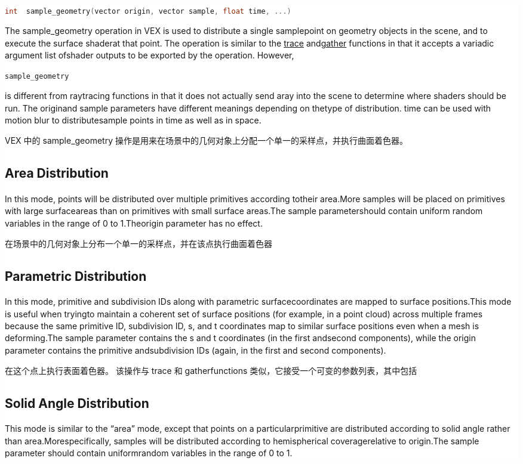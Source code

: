 ```c
int  sample_geometry(vector origin, vector sample, float time, ...)
```

The sample_geometry operation in VEX is used to distribute a single
samplepoint on geometry objects in the scene, and to execute the surface
shaderat that point. The operation is similar to the [trace](trace.html "Sends
a ray from P along the normalized vector D.") and[gather](gather.html "Sends
rays into the scene and returns information from the shaders ofsurfaces hit by
the rays.") functions in that it accepts a variadic argument list ofshader
outputs to be exported by the operation. However,

```c
sample_geometry
```

is
different from raytracing functions in that it does not actually send aray
into the scene to determine where shaders should be run. The originand sample
parameters have different meanings depending on thetype of distribution. time
can be used with motion blur to distributesample points in time as well as in
space.

VEX 中的 sample_geometry 操作是用来在场景中的几何对象上分配一个单一的采样点，并执行曲面着色器。

## Area Distribution

In this mode, points will be distributed over multiple primitives according
totheir area.More samples will be placed on primitives with large surfaceareas
than on primitives with small surface areas.The sample parametershould contain
uniform random variables in the range of 0 to 1.Theorigin parameter has no
effect.

在场景中的几何对象上分布一个单一的采样点，并在该点执行曲面着色器

## Parametric Distribution

In this mode, primitive and subdivision IDs along with parametric
surfacecoordinates are mapped to surface positions.This mode is useful when
tryingto maintain a coherent set of surface positions (for example, in a point
cloud) across multiple frames because the same primitive ID, subdivision ID,
s, and t coordinates map to similar surface positions even when a mesh is
deforming.The sample parameter contains the s and t coordinates (in the first
andsecond components), while the origin parameter contains the primitive
andsubdivision IDs (again, in the first and second components).

在这个点上执行表面着色器。 该操作与 trace 和 gatherfunctions 类似，它接受一个可变的参数列表，其中包括

## Solid Angle Distribution

This mode is similar to the “area” mode, except that points on a
particularprimitive are distributed according to solid angle rather than
area.Morespecifically, samples will be distributed according to hemispherical
coveragerelative to origin.The sample parameter should contain uniformrandom
variables in the range of 0 to 1.
